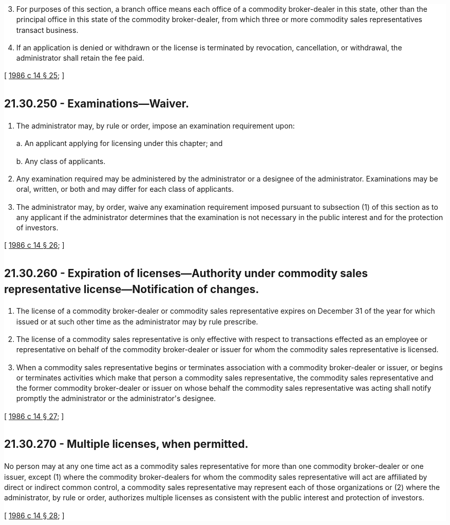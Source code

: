 3. For purposes of this section, a branch office means each office of a commodity broker-dealer in this state, other than the principal office in this state of the commodity broker-dealer, from which three or more commodity sales representatives transact business.

4. If an application is denied or withdrawn or the license is terminated by revocation, cancellation, or withdrawal, the administrator shall retain the fee paid.

\[ [1986 c 14 § 25](http://leg.wa.gov/CodeReviser/documents/sessionlaw/1986c14.pdf?cite=1986%20c%2014%20§%2025); \]

## 21.30.250 - Examinations—Waiver.
1. The administrator may, by rule or order, impose an examination requirement upon:

    a.  An applicant applying for licensing under this chapter; and

    b.  Any class of applicants.

2. Any examination required may be administered by the administrator or a designee of the administrator. Examinations may be oral, written, or both and may differ for each class of applicants.

3. The administrator may, by order, waive any examination requirement imposed pursuant to subsection (1) of this section as to any applicant if the administrator determines that the examination is not necessary in the public interest and for the protection of investors.

\[ [1986 c 14 § 26](http://leg.wa.gov/CodeReviser/documents/sessionlaw/1986c14.pdf?cite=1986%20c%2014%20§%2026); \]

## 21.30.260 - Expiration of licenses—Authority under commodity sales representative license—Notification of changes.
1. The license of a commodity broker-dealer or commodity sales representative expires on December 31 of the year for which issued or at such other time as the administrator may by rule prescribe.

2. The license of a commodity sales representative is only effective with respect to transactions effected as an employee or representative on behalf of the commodity broker-dealer or issuer for whom the commodity sales representative is licensed.

3. When a commodity sales representative begins or terminates association with a commodity broker-dealer or issuer, or begins or terminates activities which make that person a commodity sales representative, the commodity sales representative and the former commodity broker-dealer or issuer on whose behalf the commodity sales representative was acting shall notify promptly the administrator or the administrator's designee.

\[ [1986 c 14 § 27](http://leg.wa.gov/CodeReviser/documents/sessionlaw/1986c14.pdf?cite=1986%20c%2014%20§%2027); \]

## 21.30.270 - Multiple licenses, when permitted.
No person may at any one time act as a commodity sales representative for more than one commodity broker-dealer or one issuer, except (1) where the commodity broker-dealers for whom the commodity sales representative will act are affiliated by direct or indirect common control, a commodity sales representative may represent each of those organizations or (2) where the administrator, by rule or order, authorizes multiple licenses as consistent with the public interest and protection of investors.

\[ [1986 c 14 § 28](http://leg.wa.gov/CodeReviser/documents/sessionlaw/1986c14.pdf?cite=1986%20c%2014%20§%2028); \]
